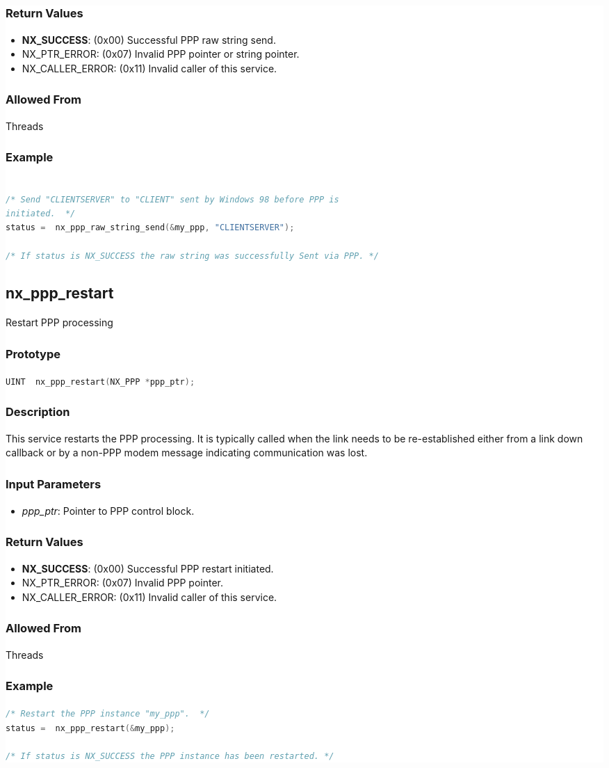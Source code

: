 ### Return Values

- **NX_SUCCESS**: (0x00) Successful PPP raw string send.
- NX_PTR_ERROR: (0x07) Invalid PPP pointer or string pointer.
- NX_CALLER_ERROR: (0x11) Invalid caller of this service.

### Allowed From

Threads

### Example

```c

/* Send "CLIENTSERVER" to "CLIENT" sent by Windows 98 before PPP is
initiated.  */
status =  nx_ppp_raw_string_send(&my_ppp, "CLIENTSERVER");

/* If status is NX_SUCCESS the raw string was successfully Sent via PPP. */
```
## nx_ppp_restart

Restart PPP processing

### Prototype

```c
UINT  nx_ppp_restart(NX_PPP *ppp_ptr);
```

### Description

This service restarts the PPP processing. It is typically called when the link needs to be re-established either from a link down callback or by a non-PPP modem message indicating communication was lost.

### Input Parameters

- *ppp_ptr*: Pointer to PPP control block.

### Return Values

- **NX_SUCCESS**: (0x00) Successful PPP restart initiated.
- NX_PTR_ERROR: (0x07) Invalid PPP pointer.
- NX_CALLER_ERROR: (0x11) Invalid caller of this service.

### Allowed From

Threads

### Example

```c
/* Restart the PPP instance "my_ppp".  */
status =  nx_ppp_restart(&my_ppp);

/* If status is NX_SUCCESS the PPP instance has been restarted. */
```
